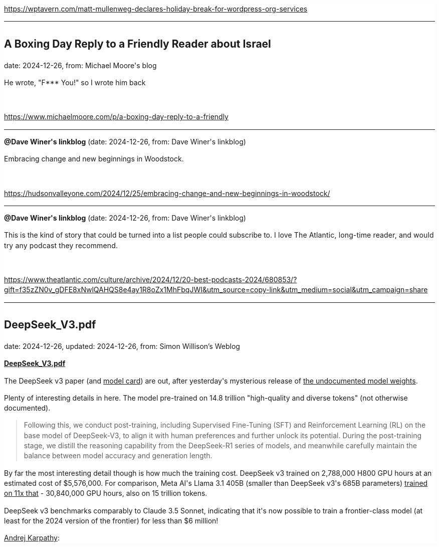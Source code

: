 <https://wptavern.com/matt-mullenweg-declares-holiday-break-for-wordpress-org-services>

---

## A Boxing Day Reply to a Friendly Reader about Israel

date: 2024-12-26, from: Michael Moore's blog

He wrote, "F*** You!" so I wrote him back 

<br> 

<https://www.michaelmoore.com/p/a-boxing-day-reply-to-a-friendly>

---

**@Dave Winer's linkblog** (date: 2024-12-26, from: Dave Winer's linkblog)

Embracing change and new beginnings in Woodstock. 

<br> 

<https://hudsonvalleyone.com/2024/12/25/embracing-change-and-new-beginnings-in-woodstock/>

---

**@Dave Winer's linkblog** (date: 2024-12-26, from: Dave Winer's linkblog)

This is the kind of story that could be turned into a list people could subscribe to. <span style="letter-spacing: 0.01rem;">I love The Atlantic, long-time reader, and would try any podcast they recommend. </span> 

<br> 

<https://www.theatlantic.com/culture/archive/2024/12/20-best-podcasts-2024/680853/?gift=f35zZN0v_gDFE8xNwlQAHQS8e4ay1R8oZx1MhFbqJWI&utm_source=copy-link&utm_medium=social&utm_campaign=share>

---

## DeepSeek_V3.pdf

date: 2024-12-26, updated: 2024-12-26, from: Simon Willison’s Weblog

<p><strong><a href="https://github.com/deepseek-ai/DeepSeek-V3/blob/main/DeepSeek_V3.pdf">DeepSeek_V3.pdf</a></strong></p>
The DeepSeek v3 paper (and <a href="https://github.com/deepseek-ai/DeepSeek-V3/blob/main/README.md">model card</a>) are out, after yesterday's mysterious release of <a href="https://simonwillison.net/2024/Dec/25/deepseek-v3/">the undocumented model weights</a>.</p>
<p>Plenty of interesting details in here. The model pre-trained on 14.8 trillion "high-quality and diverse tokens" (not otherwise documented).</p>
<blockquote>
<p>Following this, we conduct post-training, including Supervised Fine-Tuning (SFT) and Reinforcement Learning (RL) on the base model of DeepSeek-V3, to align it with human preferences and further unlock its potential. During the post-training stage, we distill the reasoning capability from the DeepSeek-R1 series of models, and meanwhile carefully maintain the balance between model accuracy and generation length.</p>
</blockquote>
<p>By far the most interesting detail though is how much the training cost. DeepSeek v3 trained on 2,788,000 H800 GPU hours at an estimated cost of $5,576,000. For comparison, Meta AI's Llama 3.1 405B (smaller than DeepSeek v3's 685B parameters) <a href="https://huggingface.co/meta-llama/Llama-3.1-405B-Instruct#hardware-and-software">trained on 11x that</a> - 30,840,000 GPU hours, also on 15 trillion tokens.</p>
<p>DeepSeek v3 benchmarks comparably to Claude 3.5 Sonnet, indicating that it's now possible to train a frontier-class model (at least for the 2024 version of the frontier) for less than $6 million!</p>
<p><a href="https://twitter.com/karpathy/status/1872362712958906460">Andrej Karpathy</a>:</p>
<blockquote>